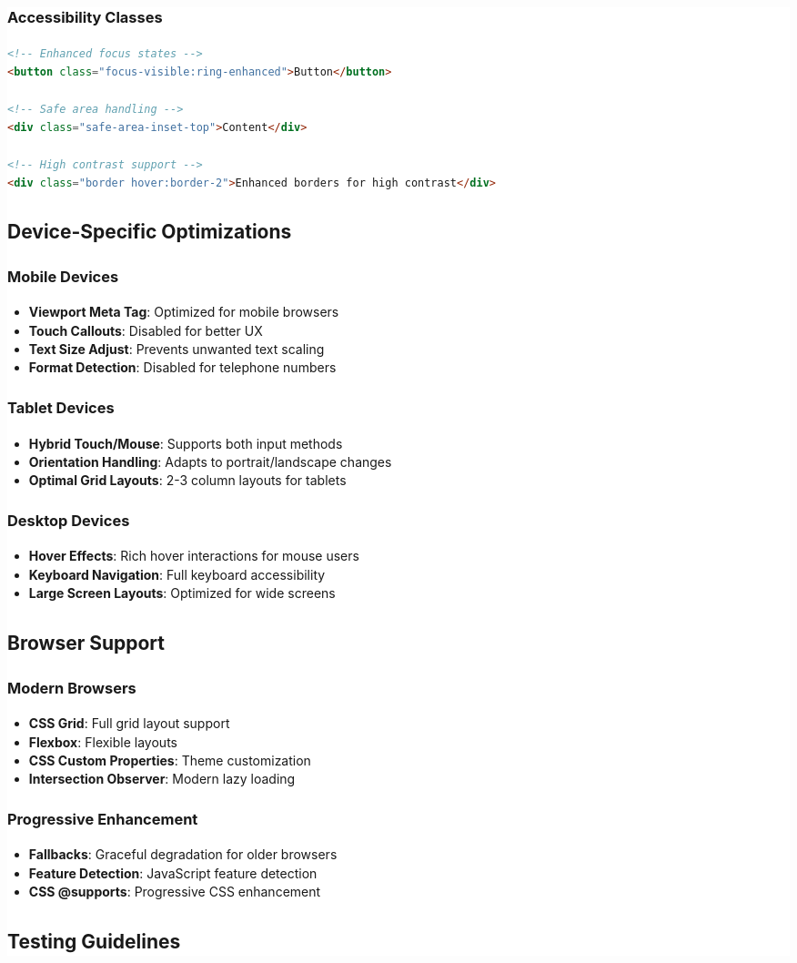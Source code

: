 ### Accessibility Classes

```html
<!-- Enhanced focus states -->
<button class="focus-visible:ring-enhanced">Button</button>

<!-- Safe area handling -->
<div class="safe-area-inset-top">Content</div>

<!-- High contrast support -->
<div class="border hover:border-2">Enhanced borders for high contrast</div>
```

## Device-Specific Optimizations

### Mobile Devices

- **Viewport Meta Tag**: Optimized for mobile browsers
- **Touch Callouts**: Disabled for better UX
- **Text Size Adjust**: Prevents unwanted text scaling
- **Format Detection**: Disabled for telephone numbers

### Tablet Devices

- **Hybrid Touch/Mouse**: Supports both input methods
- **Orientation Handling**: Adapts to portrait/landscape changes
- **Optimal Grid Layouts**: 2-3 column layouts for tablets

### Desktop Devices

- **Hover Effects**: Rich hover interactions for mouse users
- **Keyboard Navigation**: Full keyboard accessibility
- **Large Screen Layouts**: Optimized for wide screens

## Browser Support

### Modern Browsers

- **CSS Grid**: Full grid layout support
- **Flexbox**: Flexible layouts
- **CSS Custom Properties**: Theme customization
- **Intersection Observer**: Modern lazy loading

### Progressive Enhancement

- **Fallbacks**: Graceful degradation for older browsers
- **Feature Detection**: JavaScript feature detection
- **CSS @supports**: Progressive CSS enhancement

## Testing Guidelines
